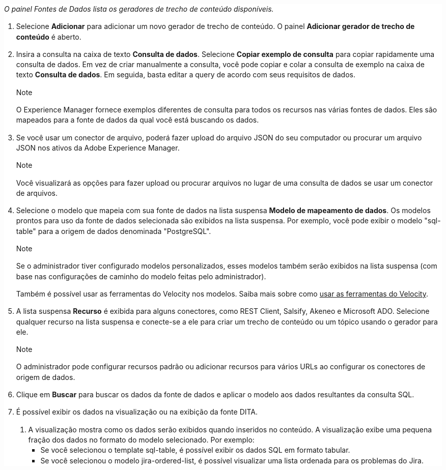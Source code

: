    *O painel Fontes de Dados lista os geradores de trecho de conteúdo disponíveis.*

1. Selecione **Adicionar** para adicionar um novo gerador de trecho de conteúdo. O painel **Adicionar gerador de trecho de conteúdo** é aberto.

1. Insira a consulta na caixa de texto **Consulta de dados**.  Selecione **Copiar exemplo de consulta** para copiar rapidamente uma consulta de dados. Em vez de criar manualmente a consulta, você pode copiar e colar a consulta de exemplo na caixa de texto **Consulta de dados**. Em seguida, basta editar a query de acordo com seus requisitos de dados.

   >[!NOTE]
   >
   >O Experience Manager fornece exemplos diferentes de consulta para todos os recursos nas várias fontes de dados. Eles são mapeados para a fonte de dados da qual você está buscando os dados.

1. Se você usar um conector de arquivo, poderá fazer upload do arquivo JSON do seu computador ou procurar um arquivo JSON nos ativos da Adobe Experience Manager.

   >[!NOTE]
   >
   > Você visualizará as opções para fazer upload ou procurar arquivos no lugar de uma consulta de dados se usar um conector de arquivos.

1. Selecione o modelo que mapeia com sua fonte de dados na lista suspensa **Modelo de mapeamento de dados**.
Os modelos prontos para uso da fonte de dados selecionada são exibidos na lista suspensa. Por exemplo, você pode exibir o modelo &quot;sql-table&quot; para a origem de dados denominada &quot;PostgreSQL&quot;.

   >[!NOTE]
   >  
   > Se o administrador tiver configurado modelos personalizados, esses modelos também serão exibidos na lista suspensa (com base nas configurações de caminho do modelo feitas pelo administrador).
   >   
   >Também é possível usar as ferramentas do Velocity nos modelos. Saiba mais sobre como [usar as ferramentas do Velocity](#use-velocity-tools).

1. A lista suspensa **Recurso** é exibida para alguns conectores, como REST Client, Salsify, Akeneo e Microsoft ADO.  Selecione qualquer recurso na lista suspensa e conecte-se a ele para criar um trecho de conteúdo ou um tópico usando o gerador para ele.

   >[!NOTE]
   >
   > O administrador pode configurar recursos padrão ou adicionar recursos para vários URLs ao configurar os conectores de origem de dados.

1. Clique em **Buscar** para buscar os dados da fonte de dados e aplicar o modelo aos dados resultantes da consulta SQL.

1. É possível exibir os dados na visualização ou na exibição da fonte DITA.

   1. A visualização mostra como os dados serão exibidos quando inseridos no conteúdo. A visualização exibe uma pequena fração dos dados no formato do modelo selecionado.
Por exemplo:
      - Se você selecionou o template sql-table, é possível exibir os dados SQL em formato tabular.
      - Se você selecionou o modelo jira-ordered-list, é possível visualizar uma lista ordenada para os problemas do Jira.
